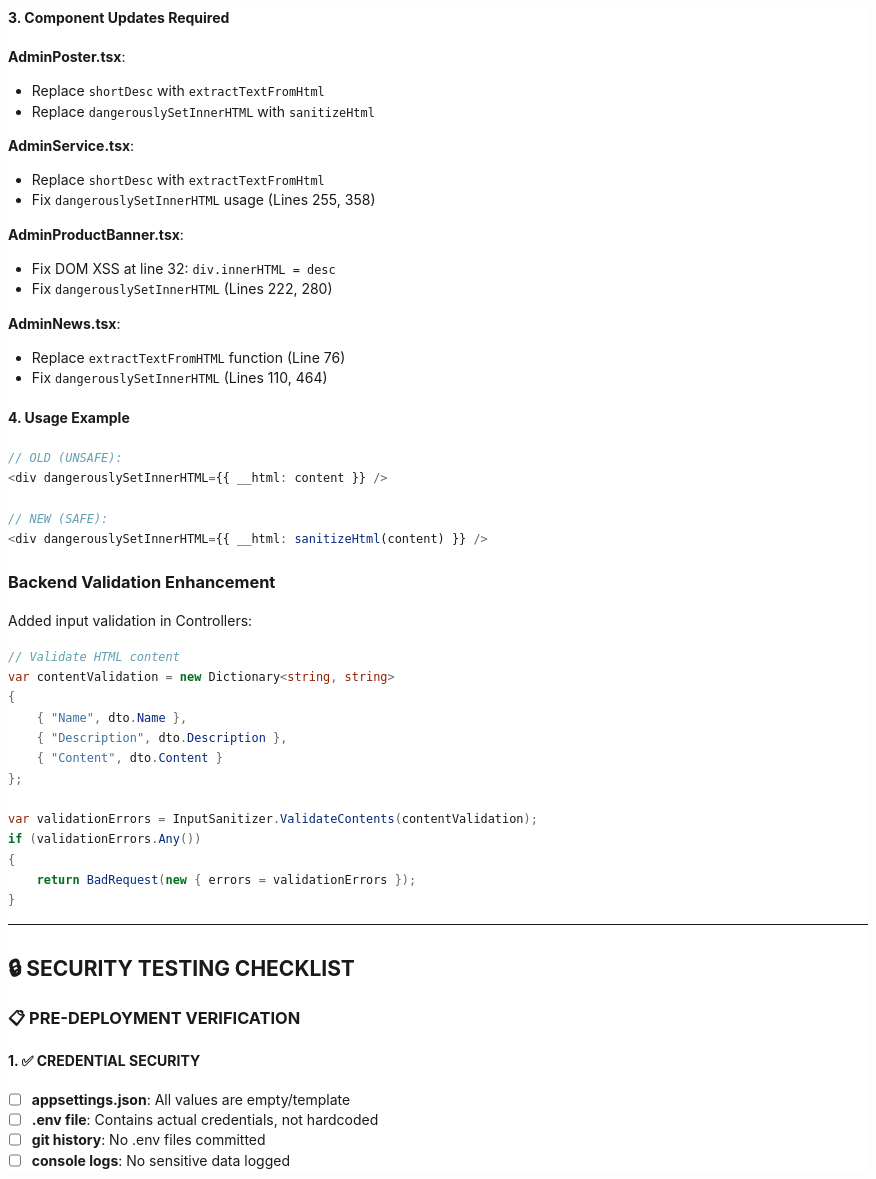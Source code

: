 #### **3. Component Updates Required**

**AdminPoster.tsx**:
- Replace `shortDesc` with `extractTextFromHtml`
- Replace `dangerouslySetInnerHTML` with `sanitizeHtml`

**AdminService.tsx**:
- Replace `shortDesc` with `extractTextFromHtml` 
- Fix `dangerouslySetInnerHTML` usage (Lines 255, 358)

**AdminProductBanner.tsx**:
- Fix DOM XSS at line 32: `div.innerHTML = desc`
- Fix `dangerouslySetInnerHTML` (Lines 222, 280)

**AdminNews.tsx**:
- Replace `extractTextFromHTML` function (Line 76)
- Fix `dangerouslySetInnerHTML` (Lines 110, 464)

#### **4. Usage Example**
```typescript
// OLD (UNSAFE):
<div dangerouslySetInnerHTML={{ __html: content }} />

// NEW (SAFE):
<div dangerouslySetInnerHTML={{ __html: sanitizeHtml(content) }} />
```

### **Backend Validation Enhancement**

Added input validation in Controllers:
```csharp
// Validate HTML content
var contentValidation = new Dictionary<string, string>
{
    { "Name", dto.Name },
    { "Description", dto.Description },
    { "Content", dto.Content }
};

var validationErrors = InputSanitizer.ValidateContents(contentValidation);
if (validationErrors.Any())
{
    return BadRequest(new { errors = validationErrors });
}
```

---

## 🔒 SECURITY TESTING CHECKLIST

### **📋 PRE-DEPLOYMENT VERIFICATION**

#### **1. ✅ CREDENTIAL SECURITY**
- [ ] **appsettings.json**: All values are empty/template
- [ ] **.env file**: Contains actual credentials, not hardcoded
- [ ] **git history**: No .env files committed
- [ ] **console logs**: No sensitive data logged

